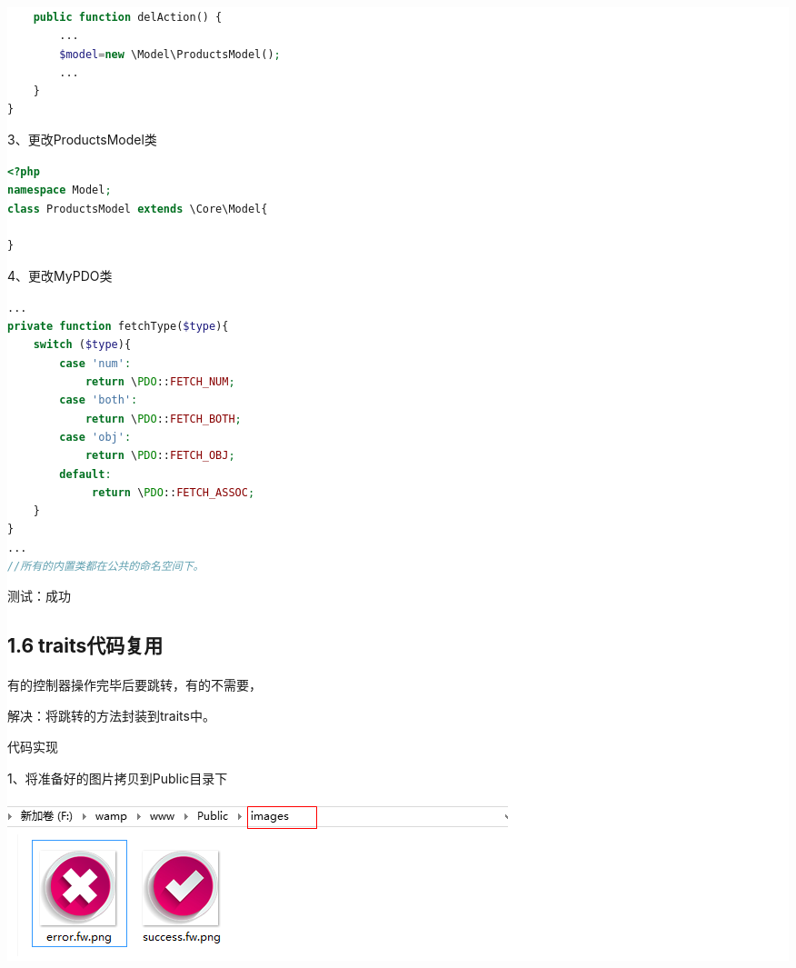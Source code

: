 ```php
	public function delAction() {
		...
		$model=new \Model\ProductsModel();
		...
	}
}
```

3、更改ProductsModel类

```php
<?php
namespace Model;
class ProductsModel extends \Core\Model{
	
}
```

4、更改MyPDO类

```php
...
private function fetchType($type){
    switch ($type){
        case 'num':
            return \PDO::FETCH_NUM;
        case 'both':
            return \PDO::FETCH_BOTH;
        case 'obj':
            return \PDO::FETCH_OBJ;
        default:
             return \PDO::FETCH_ASSOC;
    }
}
...
//所有的内置类都在公共的命名空间下。
```

测试：成功



## 1.6  traits代码复用

有的控制器操作完毕后要跳转，有的不需要，

解决：将跳转的方法封装到traits中。

 代码实现

1、将准备好的图片拷贝到Public目录下

  ![1561446087858](images/1561446087858.png)
